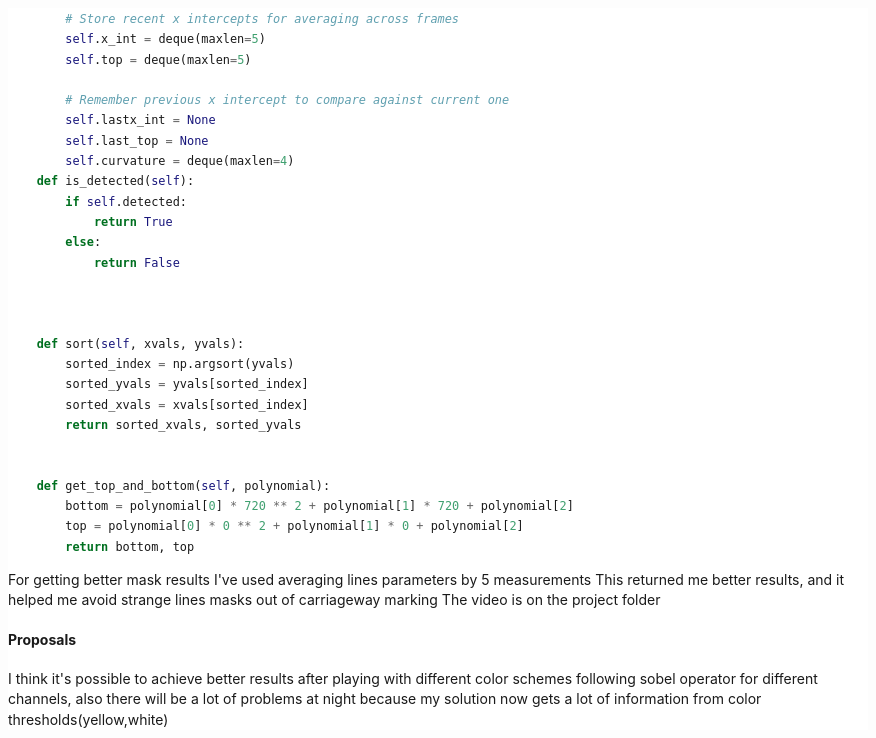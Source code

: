 ```python
        # Store recent x intercepts for averaging across frames
        self.x_int = deque(maxlen=5)
        self.top = deque(maxlen=5)

        # Remember previous x intercept to compare against current one
        self.lastx_int = None
        self.last_top = None
        self.curvature = deque(maxlen=4)
    def is_detected(self):
        if self.detected:
            return True
        else:
            return False



    def sort(self, xvals, yvals):
        sorted_index = np.argsort(yvals)
        sorted_yvals = yvals[sorted_index]
        sorted_xvals = xvals[sorted_index]
        return sorted_xvals, sorted_yvals


    def get_top_and_bottom(self, polynomial):
        bottom = polynomial[0] * 720 ** 2 + polynomial[1] * 720 + polynomial[2]
        top = polynomial[0] * 0 ** 2 + polynomial[1] * 0 + polynomial[2]
        return bottom, top

```

For getting better mask results I've used averaging lines parameters by 5 measurements
This returned me better results, and it helped me avoid strange lines masks out of carriageway marking
The video is on the project folder

#### Proposals
I think it's possible to achieve better results after playing with different color schemes following sobel operator for different channels, also there will be a lot of problems at night because my solution now gets a lot of information from color thresholds(yellow,white)


[//]: # (Image References)
[image1]: ./Images/Calibration_2_pic_find_corners.png "FindCorners"
[image2]: ./Images/original_undistorted_img.png "Original-undistorted"
[image3]: ./Images/UndistortedRoad.png "Undistorted road"
[image4]: ./Images/bird_view_straight_lines.png "BirdView"
[image5]: ./Images/Sobelx_only.png "Sobelx_only"
[image6]: ./Images/GrayScaled.png "GrayScaled"
[image7]: ./Images/Lightness_only_in_HLS.png "Lightness only"
[image8]: ./Images/Only_HUE_channel.png "HUE only"
[image9]: ./Images/Only_saturation.png "Saturation only"
[image10]: ./Images/Original_to_Binary_(sobelx+saturation_thres).png "Saturation only"
[image11]: ./Images/original_unwrapped.png "Unwrapped"
[image12]: ./Images/binary_straight_lines.png "BirdView Binary"
[image13]: ./Images/only_s_binary.png "Only Saturation Binary"
[image14]: ./Images/s_binary+sobelx.png "s_binary+sobel"
[image15]: ./Images/Histogram.png "Histogram"
[image16]: ./Images/Finding_the_lines_polinom.png "Windows"
[image17]: ./Images/Finding_lines.png "lines"
[image18]: ./Images/train_s_binary.png "Train saturation"
[image19]: ./Images/train_sx_binary.png "Train SobelX"
[image20]: ./Images/Curvative_and_car_position.png "Curvative and car position"
[video1]: ./project_video.mp4 "Video"